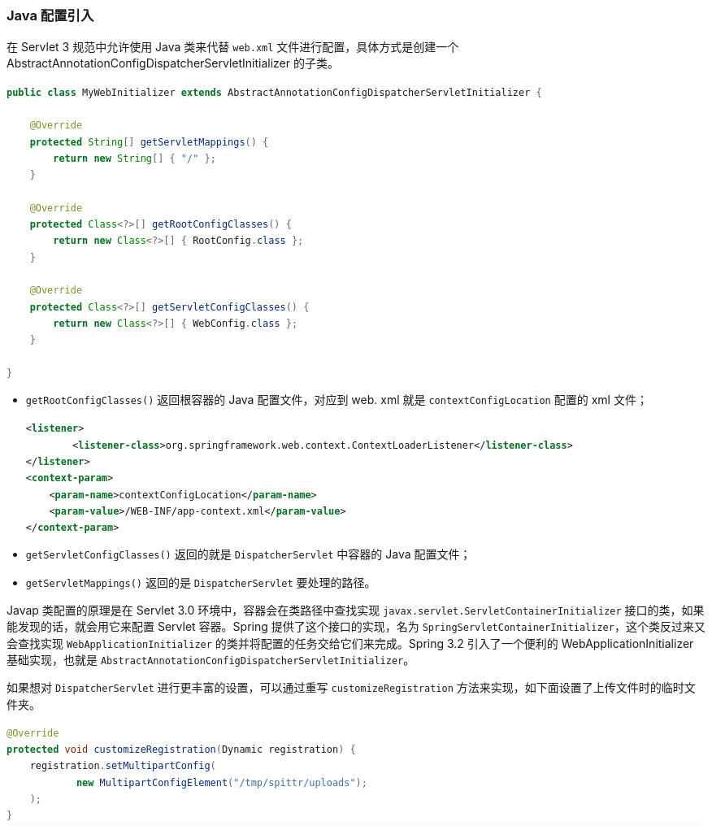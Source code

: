 ### Java 配置引入

在 Servlet 3 规范中允许使用 Java 类来代替 `web.xml` 文件进行配置，具体方式是创建一个 AbstractAnnotationConfigDispatcherServletInitializer 的子类。

```java
public class MyWebInitializer extends AbstractAnnotationConfigDispatcherServletInitializer {  
  
    @Override  
    protected String[] getServletMappings() {  
        return new String[] { "/" };  
    }  
  
    @Override  
    protected Class<?>[] getRootConfigClasses() {  
        return new Class<?>[] { RootConfig.class };  
    }  
  
    @Override  
    protected Class<?>[] getServletConfigClasses() {  
        return new Class<?>[] { WebConfig.class };  
    }  
  
}
```

- `getRootConfigClasses()` 返回根容器的 Java 配置文件，对应到 web. xml 就是 `contextConfigLocation` 配置的 xml 文件；
	```xml
	<listener>
	        <listener-class>org.springframework.web.context.ContextLoaderListener</listener-class>
	</listener>
	<context-param>
		<param-name>contextConfigLocation</param-name>
		<param-value>/WEB-INF/app-context.xml</param-value>
	</context-param>
	```

- `getServletConfigClasses()` 返回的就是 `DispatcherServlet` 中容器的 Java 配置文件；
- `getServletMappings​()` 返回的是 `DispatcherServlet` 要处理的路径。

Javap 类配置的原理是在 Servlet 3.0 环境中，容器会在类路径中查找实现 `javax.servlet.ServletContainerInitializer` 接口的类，如果能发现的话，就会用它来配置 Servlet 容器。Spring 提供了这个接口的实现，名为 `SpringServletContainerInitializer`，这个类反过来又会查找实现 `WebApplicationInitializer` 的类并将配置的任务交给它们来完成。Spring 3.2 引入了一个便利的 WebApplicationInitializer 基础实现，也就是 `AbstractAnnotationConfigDispatcherServletInitializer`。 

如果想对 `DispatcherServlet` 进行更丰富的设置，可以通过重写 `customizeRegistration` 方法来实现，如下面设置了上传文件时的临时文件夹。

```java
@Override
protected void customizeRegistration(Dynamic registration) {  
    registration.setMultipartConfig(  
            new MultipartConfigElement("/tmp/spittr/uploads");  
    );  
}
```
